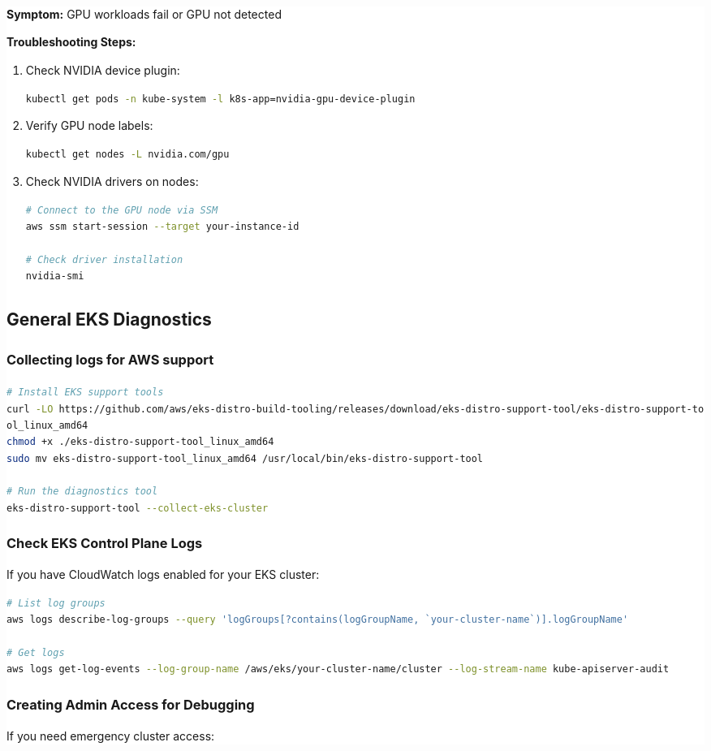 **Symptom:** GPU workloads fail or GPU not detected

**Troubleshooting Steps:**
1. Check NVIDIA device plugin:
   ```bash
   kubectl get pods -n kube-system -l k8s-app=nvidia-gpu-device-plugin
   ```

2. Verify GPU node labels:
   ```bash
   kubectl get nodes -L nvidia.com/gpu
   ```

3. Check NVIDIA drivers on nodes:
   ```bash
   # Connect to the GPU node via SSM
   aws ssm start-session --target your-instance-id
   
   # Check driver installation
   nvidia-smi
   ```

## General EKS Diagnostics

### Collecting logs for AWS support

```bash
# Install EKS support tools
curl -LO https://github.com/aws/eks-distro-build-tooling/releases/download/eks-distro-support-tool/eks-distro-support-tool_linux_amd64
chmod +x ./eks-distro-support-tool_linux_amd64
sudo mv eks-distro-support-tool_linux_amd64 /usr/local/bin/eks-distro-support-tool

# Run the diagnostics tool
eks-distro-support-tool --collect-eks-cluster
```

### Check EKS Control Plane Logs

If you have CloudWatch logs enabled for your EKS cluster:

```bash
# List log groups
aws logs describe-log-groups --query 'logGroups[?contains(logGroupName, `your-cluster-name`)].logGroupName'

# Get logs
aws logs get-log-events --log-group-name /aws/eks/your-cluster-name/cluster --log-stream-name kube-apiserver-audit
```

### Creating Admin Access for Debugging

If you need emergency cluster access:
